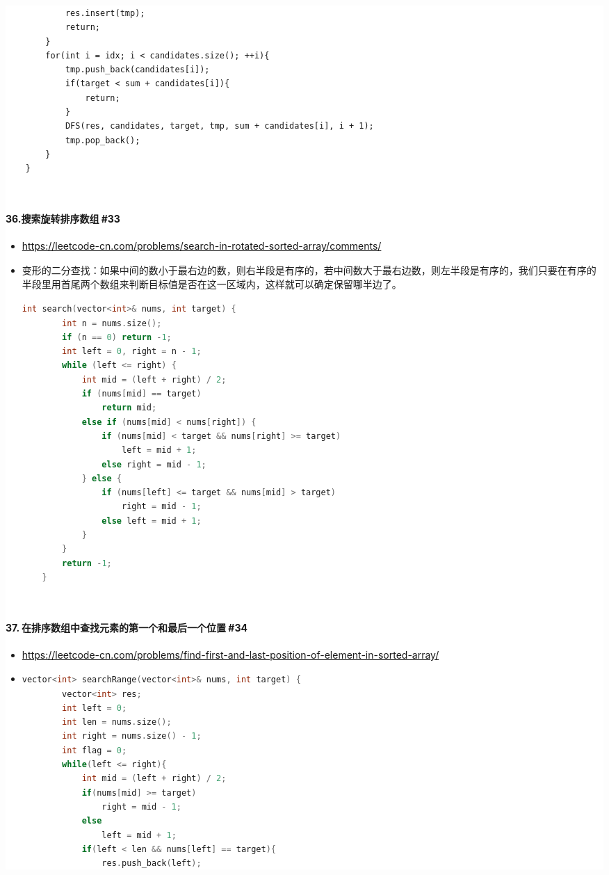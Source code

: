   ```
              res.insert(tmp);
              return;
          }
          for(int i = idx; i < candidates.size(); ++i){
              tmp.push_back(candidates[i]);
              if(target < sum + candidates[i]){
                  return;
              }
              DFS(res, candidates, target, tmp, sum + candidates[i], i + 1);
              tmp.pop_back();
          }
      }
  ```

&nbsp;

#### 36.搜索旋转排序数组 #33

- https://leetcode-cn.com/problems/search-in-rotated-sorted-array/comments/

- 变形的二分查找：如果中间的数小于最右边的数，则右半段是有序的，若中间数大于最右边数，则左半段是有序的，我们只要在有序的半段里用首尾两个数组来判断目标值是否在这一区域内，这样就可以确定保留哪半边了。

  ```c++
  int search(vector<int>& nums, int target) {
          int n = nums.size();
          if (n == 0) return -1;
          int left = 0, right = n - 1;
          while (left <= right) {
              int mid = (left + right) / 2;
              if (nums[mid] == target) 
                  return mid;
              else if (nums[mid] < nums[right]) {
                  if (nums[mid] < target && nums[right] >= target) 
                      left = mid + 1;
                  else right = mid - 1;
              } else {
                  if (nums[left] <= target && nums[mid] > target) 
                      right = mid - 1;
                  else left = mid + 1;
              }
          }
          return -1;
      }
  ```

&nbsp;

#### 37. 在排序数组中查找元素的第一个和最后一个位置 #34

- https://leetcode-cn.com/problems/find-first-and-last-position-of-element-in-sorted-array/

- ```c++
  vector<int> searchRange(vector<int>& nums, int target) {
          vector<int> res;
          int left = 0;
          int len = nums.size();
          int right = nums.size() - 1;
          int flag = 0;
          while(left <= right){
              int mid = (left + right) / 2;
              if(nums[mid] >= target)
                  right = mid - 1;
              else
                  left = mid + 1;
              if(left < len && nums[left] == target){
                  res.push_back(left);